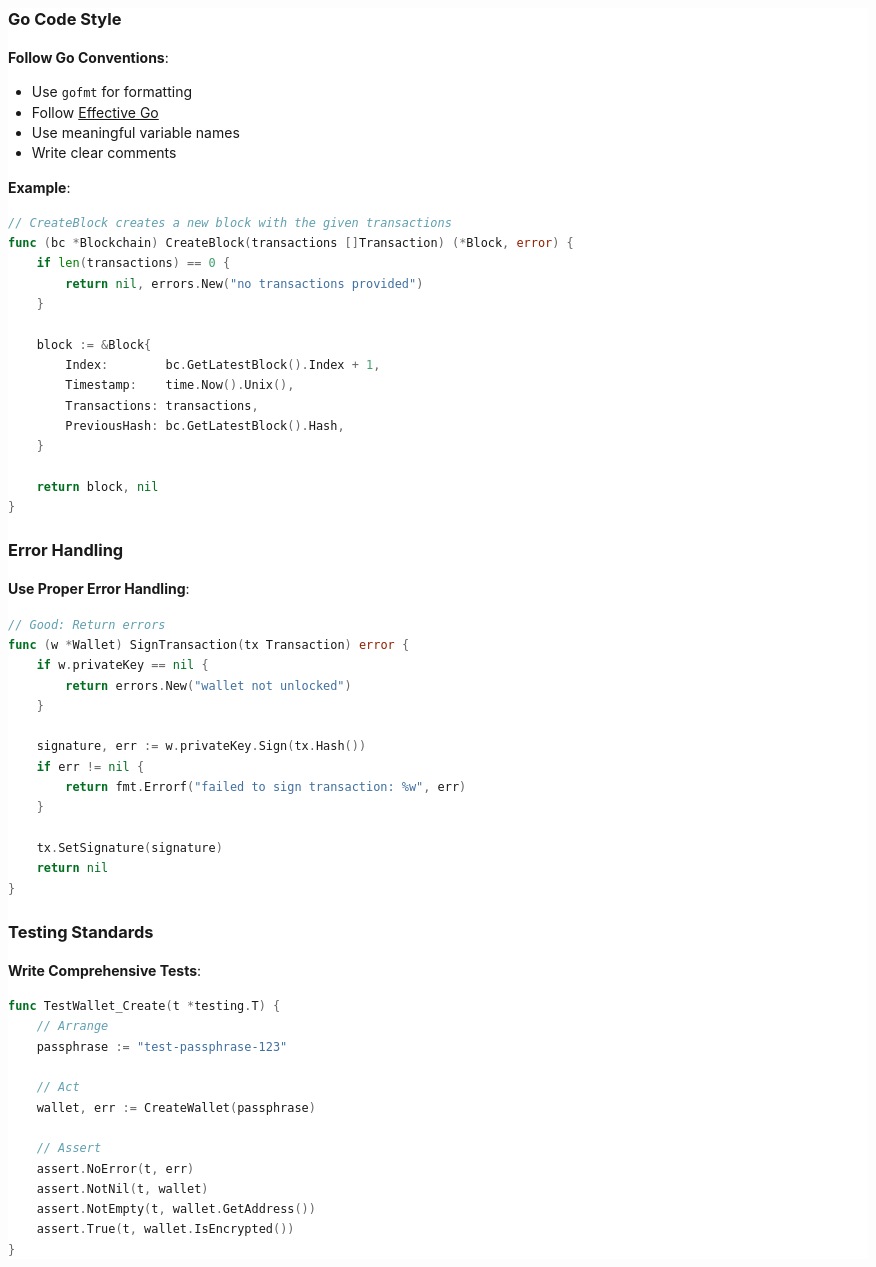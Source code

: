 ### Go Code Style

**Follow Go Conventions**:
- Use `gofmt` for formatting
- Follow [Effective Go](https://golang.org/doc/effective_go.html)
- Use meaningful variable names
- Write clear comments

**Example**:
```go
// CreateBlock creates a new block with the given transactions
func (bc *Blockchain) CreateBlock(transactions []Transaction) (*Block, error) {
    if len(transactions) == 0 {
        return nil, errors.New("no transactions provided")
    }
    
    block := &Block{
        Index:        bc.GetLatestBlock().Index + 1,
        Timestamp:    time.Now().Unix(),
        Transactions: transactions,
        PreviousHash: bc.GetLatestBlock().Hash,
    }
    
    return block, nil
}
```

### Error Handling

**Use Proper Error Handling**:
```go
// Good: Return errors
func (w *Wallet) SignTransaction(tx Transaction) error {
    if w.privateKey == nil {
        return errors.New("wallet not unlocked")
    }
    
    signature, err := w.privateKey.Sign(tx.Hash())
    if err != nil {
        return fmt.Errorf("failed to sign transaction: %w", err)
    }
    
    tx.SetSignature(signature)
    return nil
}
```

### Testing Standards

**Write Comprehensive Tests**:
```go
func TestWallet_Create(t *testing.T) {
    // Arrange
    passphrase := "test-passphrase-123"
    
    // Act
    wallet, err := CreateWallet(passphrase)
    
    // Assert
    assert.NoError(t, err)
    assert.NotNil(t, wallet)
    assert.NotEmpty(t, wallet.GetAddress())
    assert.True(t, wallet.IsEncrypted())
}
```
